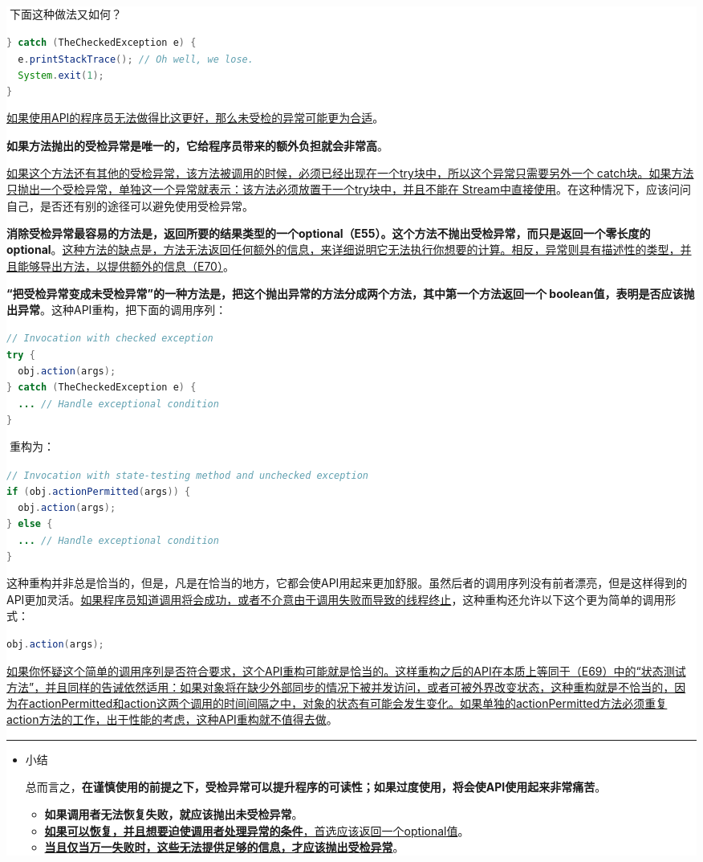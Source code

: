   ​	下面这种做法又如何？

  ```java
  } catch (TheCheckedException e) {
    e.printStackTrace(); // Oh well, we lose.
    System.exit(1);
  }
  ```

  ​	<u>如果使用API的程序员无法做得比这更好，那么未受检的异常可能更为合适</u>。

  ​	**如果方法抛出的受检异常是唯一的，它给程序员带来的额外负担就会非常高**。

  ​	<u>如果这个方法还有其他的受检异常，该方法被调用的时候，必须已经出现在一个try块中，所以这个异常只需要另外一个 catch块。如果方法只抛出一个受检异常，单独这一个异常就表示：该方法必须放置于一个try块中，并且不能在 Stream中直接使用</u>。在这种情况下，应该问问自己，是否还有别的途径可以避免使用受检异常。

  ​	**消除受检异常最容易的方法是，返回所要的结果类型的一个optional（E55）。这个方法不抛出受检异常，而只是返回一个零长度的optional**。<u>这种方法的缺点是，方法无法返回任何额外的信息，来详细说明它无法执行你想要的计算。相反，异常则具有描述性的类型，并且能够导出方法，以提供额外的信息（E70）</u>。

  ​	**“把受检异常变成未受检异常”的一种方法是，把这个抛出异常的方法分成两个方法，其中第一个方法返回一个 boolean值，表明是否应该抛出异常**。这种API重构，把下面的调用序列：

  ```java
  // Invocation with checked exception
  try {
    obj.action(args);
  } catch (TheCheckedException e) {
    ... // Handle exceptional condition
  }
  ```

  ​	重构为：

  ```java
  // Invocation with state-testing method and unchecked exception
  if (obj.actionPermitted(args)) {
    obj.action(args);
  } else {
    ... // Handle exceptional condition
  }
  ```

  ​	这种重构并非总是恰当的，但是，凡是在恰当的地方，它都会使API用起来更加舒服。虽然后者的调用序列没有前者漂亮，但是这样得到的API更加灵活。<u>如果程序员知道调用将会成功，或者不介意由于调用失败而导致的线程终止</u>，这种重构还允许以下这个更为简单的调用形式：

  ```java
  obj.action(args);
  ```

  ​	<u>如果你怀疑这个简单的调用序列是否符合要求，这个API重构可能就是恰当的。这样重构之后的API在本质上等同于（E69）中的“状态测试方法”，并且同样的告诫依然适用：如果对象将在缺少外部同步的情况下被并发访问，或者可被外界改变状态，这种重构就是不恰当的，因为在actionPermitted和action这两个调用的时间间隔之中，对象的状态有可能会发生变化。如果单独的actionPermitted方法必须重复action方法的工作，出于性能的考虑，这种API重构就不值得去做</u>。

---

+ 小结

  ​	总而言之，**在谨慎使用的前提之下，受检异常可以提升程序的可读性；如果过度使用，将会使API使用起来非常痛苦**。

  + **如果调用者无法恢复失败，就应该抛出未受检异常**。
  + <u>**如果可以恢复，并且想要迫使调用者处理异常的条件**，首选应该返回一个optional值</u>。
  + **<u>当且仅当万一失败时，这些无法提供足够的信息，才应该抛出受检异常</u>**。

